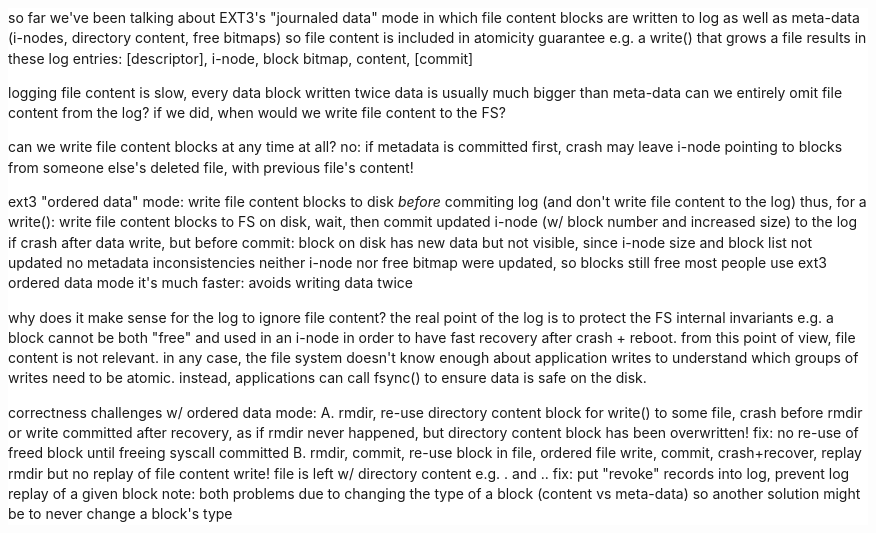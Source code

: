 so far we've been talking about EXT3's "journaled data" mode
  in which file content blocks are written to log
  as well as meta-data (i-nodes, directory content, free bitmaps)
  so file content is included in atomicity guarantee
  e.g. a write() that grows a file results in these log entries:
    [descriptor], i-node, block bitmap, content, [commit]

logging file content is slow, every data block written twice
  data is usually much bigger than meta-data
  can we entirely omit file content from the log?
  if we did, when would we write file content to the FS?

can we write file content blocks at any time at all?
  no: if metadata is committed first, crash may leave i-node pointing
      to blocks from someone else's deleted file, with previous
      file's content!

ext3 "ordered data" mode:
  write file content blocks to disk *before* commiting log
  (and don't write file content to the log)
  thus, for a write():
    write file content blocks to FS on disk, wait, then
    commit updated i-node (w/ block number and increased size) to the log
  if crash after data write, but before commit:
    block on disk has new data
    but not visible, since i-node size and block list not updated
    no metadata inconsistencies
      neither i-node nor free bitmap were updated, so blocks still free
  most people use ext3 ordered data mode
    it's much faster: avoids writing data twice

why does it make sense for the log to ignore file content?
  the real point of the log is to protect the FS internal invariants
    e.g. a block cannot be both "free" and used in an i-node
  in order to have fast recovery after crash + reboot.
  from this point of view, file content is not relevant.
  in any case, the file system doesn't know enough about application
    writes to understand which groups of writes need to be atomic.
  instead, applications can call fsync() to ensure data is
    safe on the disk.

correctness challenges w/ ordered data mode:
  A. rmdir, re-use directory content block for write() to some file,
       crash before rmdir or write committed
     after recovery, as if rmdir never happened,
       but directory content block has been overwritten!
     fix: no re-use of freed block until freeing syscall committed
  B. rmdir, commit, re-use block in file, ordered file write, commit,
       crash+recover, replay rmdir
     but no replay of file content write!
     file is left w/ directory content e.g. . and ..
     fix: put "revoke" records into log, prevent log replay of a given block
  note: both problems due to changing the type of a block (content vs meta-data)
    so another solution might be to never change a block's type
	 